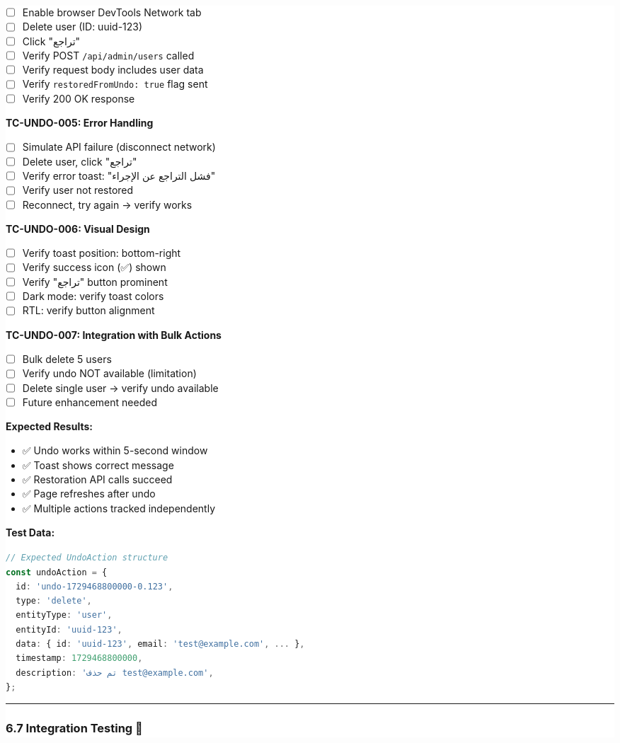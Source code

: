 - [ ] Enable browser DevTools Network tab
- [ ] Delete user (ID: uuid-123)
- [ ] Click "تراجع"
- [ ] Verify POST `/api/admin/users` called
- [ ] Verify request body includes user data
- [ ] Verify `restoredFromUndo: true` flag sent
- [ ] Verify 200 OK response

**TC-UNDO-005: Error Handling**

- [ ] Simulate API failure (disconnect network)
- [ ] Delete user, click "تراجع"
- [ ] Verify error toast: "فشل التراجع عن الإجراء"
- [ ] Verify user not restored
- [ ] Reconnect, try again → verify works

**TC-UNDO-006: Visual Design**

- [ ] Verify toast position: bottom-right
- [ ] Verify success icon (✅) shown
- [ ] Verify "تراجع" button prominent
- [ ] Dark mode: verify toast colors
- [ ] RTL: verify button alignment

**TC-UNDO-007: Integration with Bulk Actions**

- [ ] Bulk delete 5 users
- [ ] Verify undo NOT available (limitation)
- [ ] Delete single user → verify undo available
- [ ] Future enhancement needed

**Expected Results:**

- ✅ Undo works within 5-second window
- ✅ Toast shows correct message
- ✅ Restoration API calls succeed
- ✅ Page refreshes after undo
- ✅ Multiple actions tracked independently

**Test Data:**

```typescript
// Expected UndoAction structure
const undoAction = {
  id: 'undo-1729468800000-0.123',
  type: 'delete',
  entityType: 'user',
  entityId: 'uuid-123',
  data: { id: 'uuid-123', email: 'test@example.com', ... },
  timestamp: 1729468800000,
  description: 'تم حذف test@example.com',
};
```

---

### 6.7 Integration Testing 🔗
